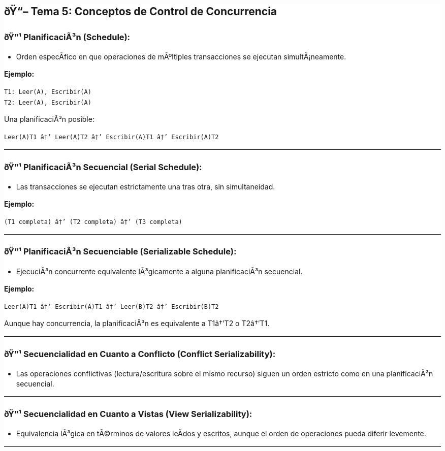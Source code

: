 
## ðŸ“– **Tema 5: Conceptos de Control de Concurrencia**

### ðŸ”¹ **PlanificaciÃ³n (Schedule):**
- Orden especÃ­fico en que operaciones de mÃºltiples transacciones se ejecutan simultÃ¡neamente.

**Ejemplo:**
```
T1: Leer(A), Escribir(A)
T2: Leer(A), Escribir(A)
```

Una planificaciÃ³n posible:
```
Leer(A)T1 â†’ Leer(A)T2 â†’ Escribir(A)T1 â†’ Escribir(A)T2
```

---

### ðŸ”¹ **PlanificaciÃ³n Secuencial (Serial Schedule):**
- Las transacciones se ejecutan estrictamente una tras otra, sin simultaneidad.

**Ejemplo:**
```
(T1 completa) â†’ (T2 completa) â†’ (T3 completa)
```

---

### ðŸ”¹ **PlanificaciÃ³n Secuenciable (Serializable Schedule):**
- EjecuciÃ³n concurrente equivalente lÃ³gicamente a alguna planificaciÃ³n secuencial.

**Ejemplo:**
```
Leer(A)T1 â†’ Escribir(A)T1 â†’ Leer(B)T2 â†’ Escribir(B)T2
```

Aunque hay concurrencia, la planificaciÃ³n es equivalente a T1â†’T2 o T2â†’T1.

---

### ðŸ”¹ **Secuencialidad en Cuanto a Conflicto (Conflict Serializability):**
- Las operaciones conflictivas (lectura/escritura sobre el mismo recurso) siguen un orden estricto como en una planificaciÃ³n secuencial.

---

### ðŸ”¹ **Secuencialidad en Cuanto a Vistas (View Serializability):**
- Equivalencia lÃ³gica en tÃ©rminos de valores leÃ­dos y escritos, aunque el orden de operaciones pueda diferir levemente.

---